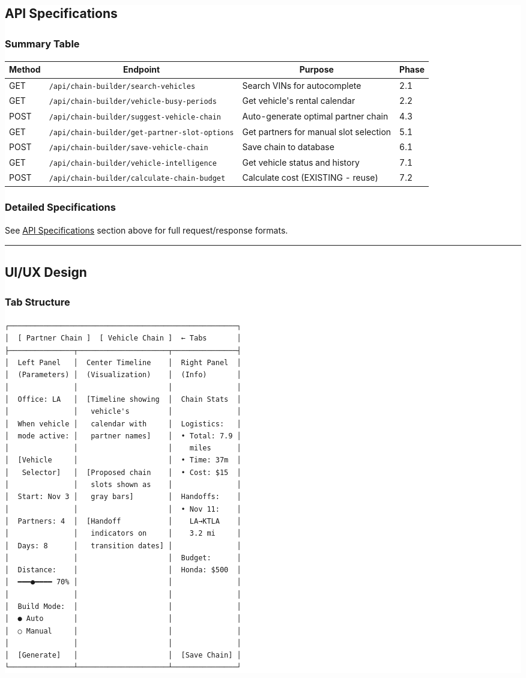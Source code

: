 
## API Specifications

### Summary Table

| Method | Endpoint | Purpose | Phase |
|--------|----------|---------|-------|
| GET | `/api/chain-builder/search-vehicles` | Search VINs for autocomplete | 2.1 |
| GET | `/api/chain-builder/vehicle-busy-periods` | Get vehicle's rental calendar | 2.2 |
| POST | `/api/chain-builder/suggest-vehicle-chain` | Auto-generate optimal partner chain | 4.3 |
| GET | `/api/chain-builder/get-partner-slot-options` | Get partners for manual slot selection | 5.1 |
| POST | `/api/chain-builder/save-vehicle-chain` | Save chain to database | 6.1 |
| GET | `/api/chain-builder/vehicle-intelligence` | Get vehicle status and history | 7.1 |
| POST | `/api/chain-builder/calculate-chain-budget` | Calculate cost (EXISTING - reuse) | 7.2 |

### Detailed Specifications

See [API Specifications](#api-specifications) section above for full request/response formats.

---

## UI/UX Design

### Tab Structure

```
┌─────────────────────────────────────────────────────┐
│  [ Partner Chain ]  [ Vehicle Chain ]  ← Tabs       │
├───────────────┬─────────────────────┬───────────────┤
│  Left Panel   │  Center Timeline    │  Right Panel  │
│  (Parameters) │  (Visualization)    │  (Info)       │
│               │                     │               │
│  Office: LA   │  [Timeline showing  │  Chain Stats  │
│               │   vehicle's         │               │
│  When vehicle │   calendar with     │  Logistics:   │
│  mode active: │   partner names]    │  • Total: 7.9 │
│               │                     │    miles      │
│  [Vehicle     │                     │  • Time: 37m  │
│   Selector]   │  [Proposed chain    │  • Cost: $15  │
│               │   slots shown as    │               │
│  Start: Nov 3 │   gray bars]        │  Handoffs:    │
│               │                     │  • Nov 11:    │
│  Partners: 4  │  [Handoff           │    LA→KTLA    │
│               │   indicators on     │    3.2 mi     │
│  Days: 8      │   transition dates] │               │
│               │                     │  Budget:      │
│  Distance:    │                     │  Honda: $500  │
│  ━━━●━━━━ 70% │                     │               │
│               │                     │               │
│  Build Mode:  │                     │               │
│  ● Auto       │                     │               │
│  ○ Manual     │                     │               │
│               │                     │               │
│  [Generate]   │                     │  [Save Chain] │
└───────────────┴─────────────────────┴───────────────┘
```
